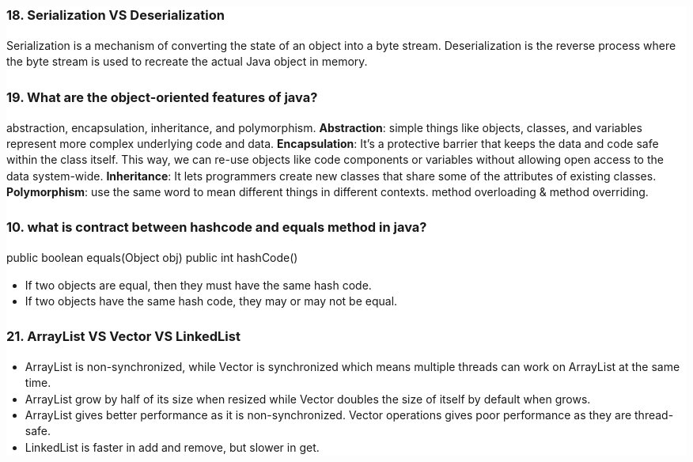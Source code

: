 ### 18. Serialization VS Deserialization
Serialization is a mechanism of converting the state of an object into a byte stream. Deserialization is the reverse process where the byte stream is used to recreate the actual Java object in memory.

### 19. What are the object-oriented features of java?
abstraction, encapsulation, inheritance, and polymorphism.
**Abstraction**: simple things like objects, classes, and variables represent more complex underlying code and data. 
**Encapsulation**: It’s a protective barrier that keeps the data and code safe within the class itself. This way, we can re-use objects like code components or variables without allowing open access to the data system-wide.
**Inheritance**: It lets programmers create new classes that share some of the attributes of existing classes. 
**Polymorphism**: use the same word to mean different things in different contexts. method overloading & method overriding.

### 10. what is contract between hashcode and equals method in java?
public boolean equals(Object obj)
public int hashCode()
- If two objects are equal, then they must have the same hash code.
- If two objects have the same hash code, they may or may not be equal.

### 21. ArrayList VS Vector VS LinkedList
- ArrayList is non-synchronized, while Vector is synchronized which means multiple threads can work on ArrayList at the same time.
- ArrayList grow by half of its size when resized while Vector doubles the size of itself by default when grows.
- ArrayList gives better performance as it is non-synchronized. Vector operations gives poor performance as they are thread-safe.
- LinkedList is faster in add and remove, but slower in get.
